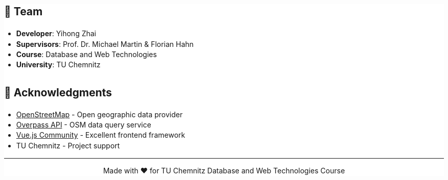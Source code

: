 ## 👥 Team

- **Developer**: Yihong Zhai
- **Supervisors**: Prof. Dr. Michael Martin & Florian Hahn
- **Course**: Database and Web Technologies
- **University**: TU Chemnitz

## 🙏 Acknowledgments

- [OpenStreetMap](https://www.openstreetmap.org/) - Open geographic data provider
- [Overpass API](https://overpass-api.de/) - OSM data query service
- [Vue.js Community](https://vuejs.org/) - Excellent frontend framework
- TU Chemnitz - Project support

---

<div align="center">
Made with ❤️ for TU Chemnitz Database and Web Technologies Course
</div>
